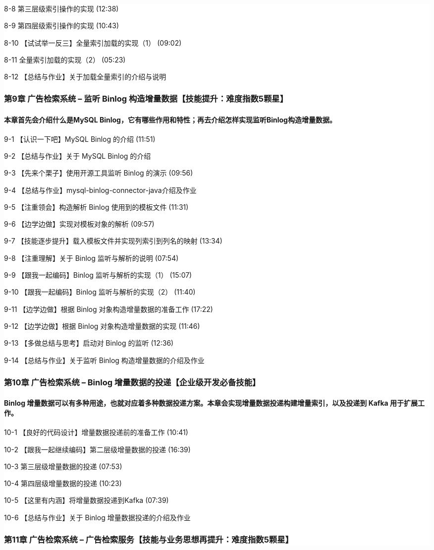 8-8 第三层级索引操作的实现 (12:38)

8-9 第四层级索引操作的实现 (10:43)

8-10 【试试举一反三】全量索引加载的实现（1） (09:02)

8-11 全量索引加载的实现（2） (05:23)

8-12 【总结与作业】关于加载全量索引的介绍与说明


### 第9章 广告检索系统 – 监听 Binlog 构造增量数据【技能提升：难度指数5颗星】

#### 本章首先会介绍什么是MySQL Binlog，它有哪些作用和特性；再去介绍怎样实现监听Binlog构造增量数据。
9-1 【认识一下吧】MySQL Binlog 的介绍 (11:51)

9-2 【总结与作业】关于 MySQL Binlog 的介绍

9-3 【先来个栗子】使用开源工具监听 Binlog 的演示 (09:56)

9-4 【总结与作业】mysql-binlog-connector-java介绍及作业

9-5 【注重领会】构造解析 Binlog 使用到的模板文件 (11:31)

9-6 【边学边做】实现对模板对象的解析 (09:57)

9-7 【技能逐步提升】载入模板文件并实现列索引到列名的映射 (13:34)

9-8 【注重理解】关于 Binlog 监听与解析的说明 (07:54)

9-9 【跟我一起编码】Binlog 监听与解析的实现（1） (15:07)

9-10 【跟我一起编码】Binlog 监听与解析的实现（2） (11:40)

9-11 【边学边做】根据 Binlog 对象构造增量数据的准备工作 (17:22)

9-12 【边学边做】根据 Binlog 对象构造增量数据的实现 (11:46)

9-13 【多做总结与思考】启动对 Binlog 的监听 (12:36)

9-14 【总结与作业】关于监听 Binlog 构造增量数据的介绍及作业


### 第10章 广告检索系统 – Binlog 增量数据的投递【企业级开发必备技能】

#### Binlog 增量数据可以有多种用途，也就对应着多种数据投递方案。本章会实现增量数据投递构建增量索引，以及投递到 Kafka 用于扩展工作。
10-1 【良好的代码设计】增量数据投递前的准备工作 (10:41)

10-2 【跟我一起继续编码】第二层级增量数据的投递 (16:39)

10-3 第三层级增量数据的投递 (07:53)

10-4 第四层级增量数据的投递 (10:23)

10-5 【这里有内涵】将增量数据投递到Kafka (07:39)

10-6 【总结与作业】关于 Binlog 增量数据投递的介绍及作业


### 第11章 广告检索系统 – 广告检索服务【技能与业务思想再提升：难度指数5颗星】
